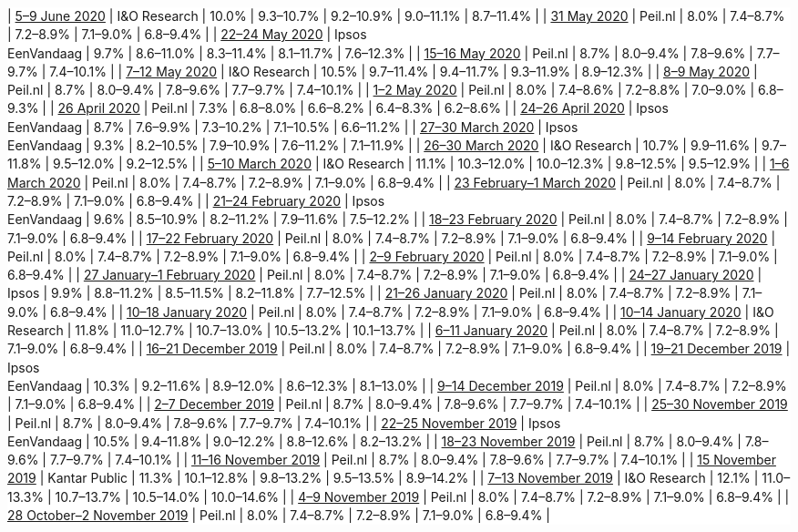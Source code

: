 | [5–9 June 2020](2020-06-09-IOResearch.html) | I&O Research | 10.0% | 9.3–10.7% | 9.2–10.9% | 9.0–11.1% | 8.7–11.4% |
| [31 May 2020](2020-05-31-Peilnl.html) | Peil.nl | 8.0% | 7.4–8.7% | 7.2–8.9% | 7.1–9.0% | 6.8–9.4% |
| [22–24 May 2020](2020-05-24-Ipsos.html) | Ipsos <br> EenVandaag | 9.7% | 8.6–11.0% | 8.3–11.4% | 8.1–11.7% | 7.6–12.3% |
| [15–16 May 2020](2020-05-16-Peilnl.html) | Peil.nl | 8.7% | 8.0–9.4% | 7.8–9.6% | 7.7–9.7% | 7.4–10.1% |
| [7–12 May 2020](2020-05-12-IOResearch.html) | I&O Research | 10.5% | 9.7–11.4% | 9.4–11.7% | 9.3–11.9% | 8.9–12.3% |
| [8–9 May 2020](2020-05-09-Peilnl.html) | Peil.nl | 8.7% | 8.0–9.4% | 7.8–9.6% | 7.7–9.7% | 7.4–10.1% |
| [1–2 May 2020](2020-05-02-Peilnl.html) | Peil.nl | 8.0% | 7.4–8.6% | 7.2–8.8% | 7.0–9.0% | 6.8–9.3% |
| [26 April 2020](2020-04-26-Peilnl.html) | Peil.nl | 7.3% | 6.8–8.0% | 6.6–8.2% | 6.4–8.3% | 6.2–8.6% |
| [24–26 April 2020](2020-04-26-Ipsos.html) | Ipsos <br> EenVandaag | 8.7% | 7.6–9.9% | 7.3–10.2% | 7.1–10.5% | 6.6–11.2% |
| [27–30 March 2020](2020-03-30-Ipsos.html) | Ipsos <br> EenVandaag | 9.3% | 8.2–10.5% | 7.9–10.9% | 7.6–11.2% | 7.1–11.9% |
| [26–30 March 2020](2020-03-30-IOResearch.html) | I&O Research | 10.7% | 9.9–11.6% | 9.7–11.8% | 9.5–12.0% | 9.2–12.5% |
| [5–10 March 2020](2020-03-10-IOResearch.html) | I&O Research | 11.1% | 10.3–12.0% | 10.0–12.3% | 9.8–12.5% | 9.5–12.9% |
| [1–6 March 2020](2020-03-06-Peilnl.html) | Peil.nl | 8.0% | 7.4–8.7% | 7.2–8.9% | 7.1–9.0% | 6.8–9.4% |
| [23 February–1 March 2020](2020-03-01-Peilnl.html) | Peil.nl | 8.0% | 7.4–8.7% | 7.2–8.9% | 7.1–9.0% | 6.8–9.4% |
| [21–24 February 2020](2020-02-24-Ipsos.html) | Ipsos <br> EenVandaag | 9.6% | 8.5–10.9% | 8.2–11.2% | 7.9–11.6% | 7.5–12.2% |
| [18–23 February 2020](2020-02-23-Peilnl.html) | Peil.nl | 8.0% | 7.4–8.7% | 7.2–8.9% | 7.1–9.0% | 6.8–9.4% |
| [17–22 February 2020](2020-02-22-Peilnl.html) | Peil.nl | 8.0% | 7.4–8.7% | 7.2–8.9% | 7.1–9.0% | 6.8–9.4% |
| [9–14 February 2020](2020-02-14-Peilnl.html) | Peil.nl | 8.0% | 7.4–8.7% | 7.2–8.9% | 7.1–9.0% | 6.8–9.4% |
| [2–9 February 2020](2020-02-09-Peilnl.html) | Peil.nl | 8.0% | 7.4–8.7% | 7.2–8.9% | 7.1–9.0% | 6.8–9.4% |
| [27 January–1 February 2020](2020-02-01-Peilnl.html) | Peil.nl | 8.0% | 7.4–8.7% | 7.2–8.9% | 7.1–9.0% | 6.8–9.4% |
| [24–27 January 2020](2020-01-27-Ipsos.html) | Ipsos | 9.9% | 8.8–11.2% | 8.5–11.5% | 8.2–11.8% | 7.7–12.5% |
| [21–26 January 2020](2020-01-26-Peilnl.html) | Peil.nl | 8.0% | 7.4–8.7% | 7.2–8.9% | 7.1–9.0% | 6.8–9.4% |
| [10–18 January 2020](2020-01-18-Peilnl.html) | Peil.nl | 8.0% | 7.4–8.7% | 7.2–8.9% | 7.1–9.0% | 6.8–9.4% |
| [10–14 January 2020](2020-01-14-IOResearch.html) | I&O Research | 11.8% | 11.0–12.7% | 10.7–13.0% | 10.5–13.2% | 10.1–13.7% |
| [6–11 January 2020](2020-01-11-Peilnl.html) | Peil.nl | 8.0% | 7.4–8.7% | 7.2–8.9% | 7.1–9.0% | 6.8–9.4% |
| [16–21 December 2019](2019-12-21-Peilnl.html) | Peil.nl | 8.0% | 7.4–8.7% | 7.2–8.9% | 7.1–9.0% | 6.8–9.4% |
| [19–21 December 2019](2019-12-21-Ipsos.html) | Ipsos <br> EenVandaag | 10.3% | 9.2–11.6% | 8.9–12.0% | 8.6–12.3% | 8.1–13.0% |
| [9–14 December 2019](2019-12-14-Peilnl.html) | Peil.nl | 8.0% | 7.4–8.7% | 7.2–8.9% | 7.1–9.0% | 6.8–9.4% |
| [2–7 December 2019](2019-12-07-Peilnl.html) | Peil.nl | 8.7% | 8.0–9.4% | 7.8–9.6% | 7.7–9.7% | 7.4–10.1% |
| [25–30 November 2019](2019-11-30-Peilnl.html) | Peil.nl | 8.7% | 8.0–9.4% | 7.8–9.6% | 7.7–9.7% | 7.4–10.1% |
| [22–25 November 2019](2019-11-25-Ipsos.html) | Ipsos <br> EenVandaag | 10.5% | 9.4–11.8% | 9.0–12.2% | 8.8–12.6% | 8.2–13.2% |
| [18–23 November 2019](2019-11-23-Peilnl.html) | Peil.nl | 8.7% | 8.0–9.4% | 7.8–9.6% | 7.7–9.7% | 7.4–10.1% |
| [11–16 November 2019](2019-11-16-Peilnl.html) | Peil.nl | 8.7% | 8.0–9.4% | 7.8–9.6% | 7.7–9.7% | 7.4–10.1% |
| [15 November 2019](2019-11-15-KantarPublic.html) | Kantar Public | 11.3% | 10.1–12.8% | 9.8–13.2% | 9.5–13.5% | 8.9–14.2% |
| [7–13 November 2019](2019-11-13-IOResearch.html) | I&O Research | 12.1% | 11.0–13.3% | 10.7–13.7% | 10.5–14.0% | 10.0–14.6% |
| [4–9 November 2019](2019-11-09-Peilnl.html) | Peil.nl | 8.0% | 7.4–8.7% | 7.2–8.9% | 7.1–9.0% | 6.8–9.4% |
| [28 October–2 November 2019](2019-11-02-Peilnl.html) | Peil.nl | 8.0% | 7.4–8.7% | 7.2–8.9% | 7.1–9.0% | 6.8–9.4% |